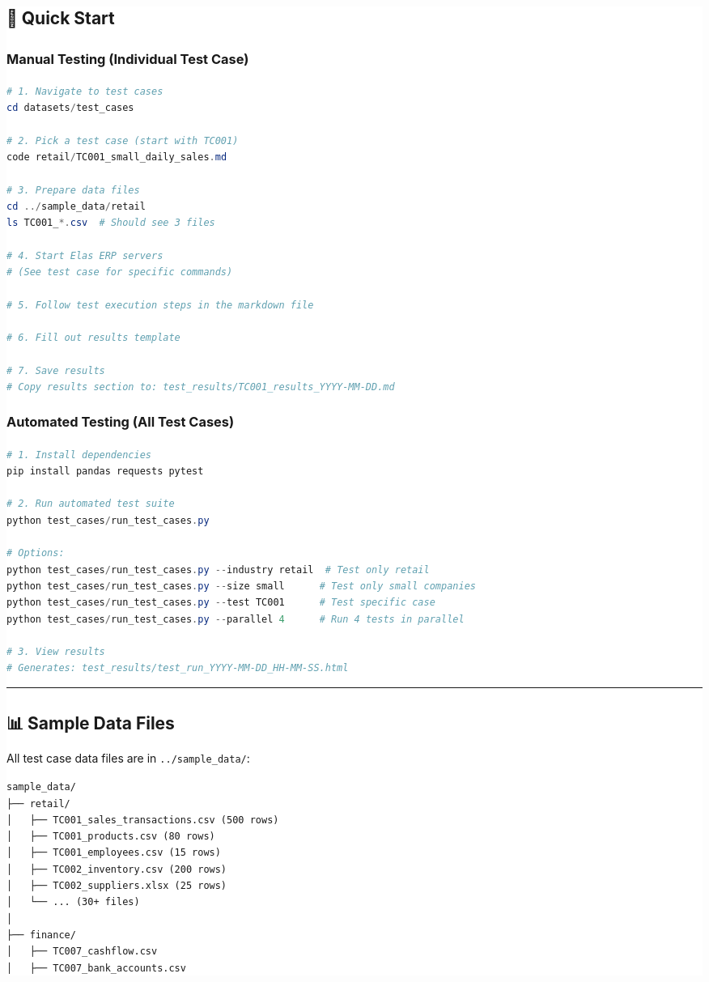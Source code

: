 ## 🚀 Quick Start

### Manual Testing (Individual Test Case)

```powershell
# 1. Navigate to test cases
cd datasets/test_cases

# 2. Pick a test case (start with TC001)
code retail/TC001_small_daily_sales.md

# 3. Prepare data files
cd ../sample_data/retail
ls TC001_*.csv  # Should see 3 files

# 4. Start Elas ERP servers
# (See test case for specific commands)

# 5. Follow test execution steps in the markdown file

# 6. Fill out results template

# 7. Save results
# Copy results section to: test_results/TC001_results_YYYY-MM-DD.md
```

### Automated Testing (All Test Cases)

```powershell
# 1. Install dependencies
pip install pandas requests pytest

# 2. Run automated test suite
python test_cases/run_test_cases.py

# Options:
python test_cases/run_test_cases.py --industry retail  # Test only retail
python test_cases/run_test_cases.py --size small      # Test only small companies
python test_cases/run_test_cases.py --test TC001      # Test specific case
python test_cases/run_test_cases.py --parallel 4      # Run 4 tests in parallel

# 3. View results
# Generates: test_results/test_run_YYYY-MM-DD_HH-MM-SS.html
```

---

## 📊 Sample Data Files

All test case data files are in `../sample_data/`:

```
sample_data/
├── retail/
│   ├── TC001_sales_transactions.csv (500 rows)
│   ├── TC001_products.csv (80 rows)
│   ├── TC001_employees.csv (15 rows)
│   ├── TC002_inventory.csv (200 rows)
│   ├── TC002_suppliers.xlsx (25 rows)
│   └── ... (30+ files)
│
├── finance/
│   ├── TC007_cashflow.csv
│   ├── TC007_bank_accounts.csv
```